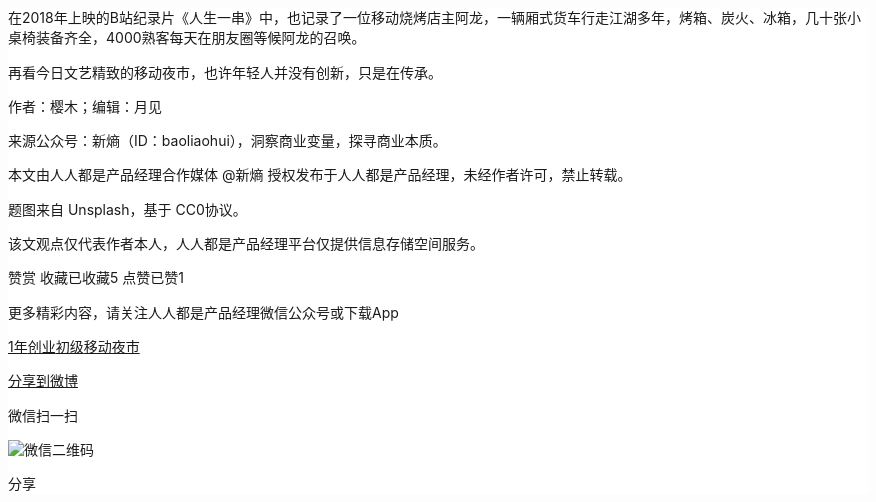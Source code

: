 在2018年上映的B站纪录片《人生一串》中，也记录了一位移动烧烤店主阿龙，一辆厢式货车行走江湖多年，烤箱、炭火、冰箱，几十张小桌椅装备齐全，4000熟客每天在朋友圈等候阿龙的召唤。

再看今日文艺精致的移动夜市，也许年轻人并没有创新，只是在传承。

作者：樱木；编辑：月见

来源公众号：新熵（ID：baoliaohui），洞察商业变量，探寻商业本质。

本文由人人都是产品经理合作媒体 @新熵 授权发布于人人都是产品经理，未经作者许可，禁止转载。

题图来自 Unsplash，基于 CC0协议。

该文观点仅代表作者本人，人人都是产品经理平台仅提供信息存储空间服务。

赞赏 收藏已收藏5 点赞已赞1

更多精彩内容，请关注人人都是产品经理微信公众号或下载App

[1年](https://www.woshipm.com/tag/1%e5%b9%b4)[创业](https://www.woshipm.com/tag/venture)[初级](https://www.woshipm.com/tag/%e5%88%9d%e7%ba%a7)[移动夜市](https://www.woshipm.com/tag/%e7%a7%bb%e5%8a%a8%e5%a4%9c%e5%b8%82)

[分享到微博](https://service.weibo.com/share/share.php?appkey=2775287854&title=精致移动夜市，探店博主的二次创业&url=https://www.woshipm.com/chuangye/5461219.html&pic=https://image.woshipm.com/wp-files/2022/05/VAqlZCrH0aTzlay6IE5F.jpg)

微信扫一扫

![微信二维码](https://api.pwmqr.com/qrcode/create/?url=https://www.woshipm.com/chuangye/5461219.html)

分享